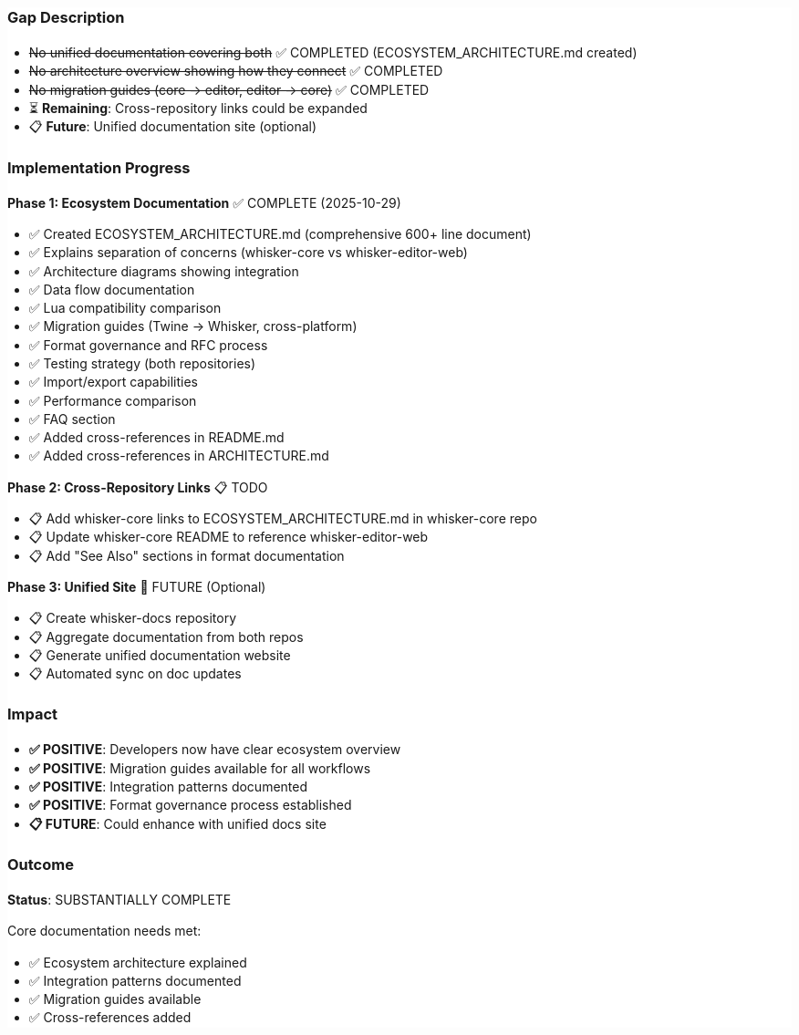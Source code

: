 ### Gap Description

- ~~No unified documentation covering both~~ ✅ COMPLETED (ECOSYSTEM_ARCHITECTURE.md created)
- ~~No architecture overview showing how they connect~~ ✅ COMPLETED
- ~~No migration guides (core → editor, editor → core)~~ ✅ COMPLETED
- ⏳ **Remaining**: Cross-repository links could be expanded
- 📋 **Future**: Unified documentation site (optional)

### Implementation Progress

**Phase 1: Ecosystem Documentation** ✅ COMPLETE (2025-10-29)
- ✅ Created ECOSYSTEM_ARCHITECTURE.md (comprehensive 600+ line document)
- ✅ Explains separation of concerns (whisker-core vs whisker-editor-web)
- ✅ Architecture diagrams showing integration
- ✅ Data flow documentation
- ✅ Lua compatibility comparison
- ✅ Migration guides (Twine → Whisker, cross-platform)
- ✅ Format governance and RFC process
- ✅ Testing strategy (both repositories)
- ✅ Import/export capabilities
- ✅ Performance comparison
- ✅ FAQ section
- ✅ Added cross-references in README.md
- ✅ Added cross-references in ARCHITECTURE.md

**Phase 2: Cross-Repository Links** 📋 TODO
- 📋 Add whisker-core links to ECOSYSTEM_ARCHITECTURE.md in whisker-core repo
- 📋 Update whisker-core README to reference whisker-editor-web
- 📋 Add "See Also" sections in format documentation

**Phase 3: Unified Site** 🎯 FUTURE (Optional)
- 📋 Create whisker-docs repository
- 📋 Aggregate documentation from both repos
- 📋 Generate unified documentation website
- 📋 Automated sync on doc updates

### Impact

- **✅ POSITIVE**: Developers now have clear ecosystem overview
- **✅ POSITIVE**: Migration guides available for all workflows
- **✅ POSITIVE**: Integration patterns documented
- **✅ POSITIVE**: Format governance process established
- **📋 FUTURE**: Could enhance with unified docs site

### Outcome

**Status**: SUBSTANTIALLY COMPLETE

Core documentation needs met:
- ✅ Ecosystem architecture explained
- ✅ Integration patterns documented
- ✅ Migration guides available
- ✅ Cross-references added
